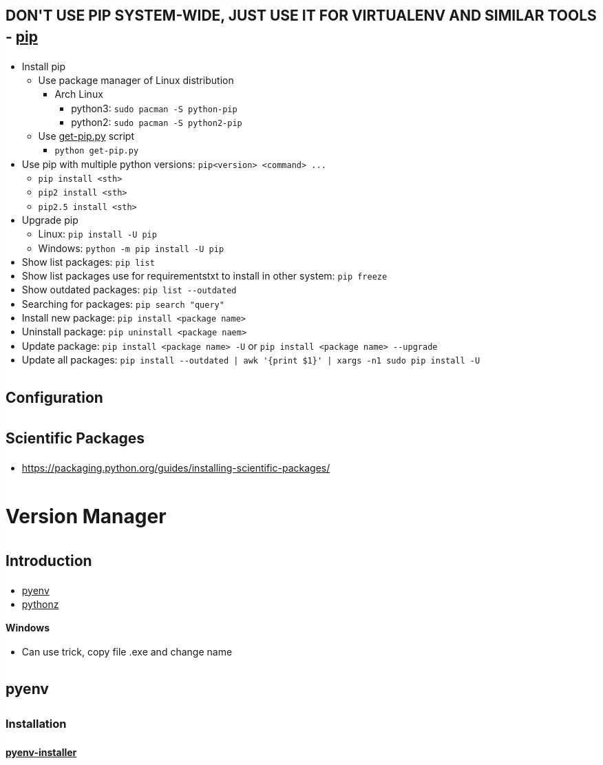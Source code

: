 ## DON'T USE PIP SYSTEM-WIDE, JUST USE IT FOR VIRTUALENV AND SIMILAR TOOLS - [pip](https://pypi.python.org/pypi/pip)

- Install pip
	+ Use package manager of Linux distribution
		* Arch Linux
			- python3: `sudo pacman -S python-pip`
			- python2: `sudo pacman -S python2-pip`
	+ Use [get-pip.py](https://bootstrap.pypa.io/get-pip.py) script
		* `python get-pip.py`
- Use pip with multiple python versions: `pip<version> <command> ...`
	+ `pip install <sth>`
	+ `pip2 install <sth>`
	+ `pip2.5 install <sth>`
- Upgrade pip
	+ Linux: `pip install -U pip`
	+ Windows: `python -m pip install -U pip`
- Show list packages: `pip list`
- Show list packages use for requirementstxt to install in other system: `pip freeze`
- Show outdated packages: `pip list --outdated`
- Searching for packages: `pip search "query"`
- Install new package: `pip install <package name>`
- Uninstall package: `pip uninstall <package naem>`
- Update package: `pip install <package name> -U` or `pip install <package name> --upgrade`
- Update all packages: `pip install --outdated | awk '{print $1}' | xargs -n1 sudo pip install -U`

## Configuration


## Scientific Packages

- https://packaging.python.org/guides/installing-scientific-packages/

# Version Manager

## Introduction

- [pyenv](https://github.com/yyuu/pyenv)
- [pythonz](https://github.com/saghul/pythonz)

**Windows**
- Can use trick, copy file .exe and change name

## pyenv

### Installation

#### [pyenv-installer](https://github.com/yyuu/pyenv-installer)

